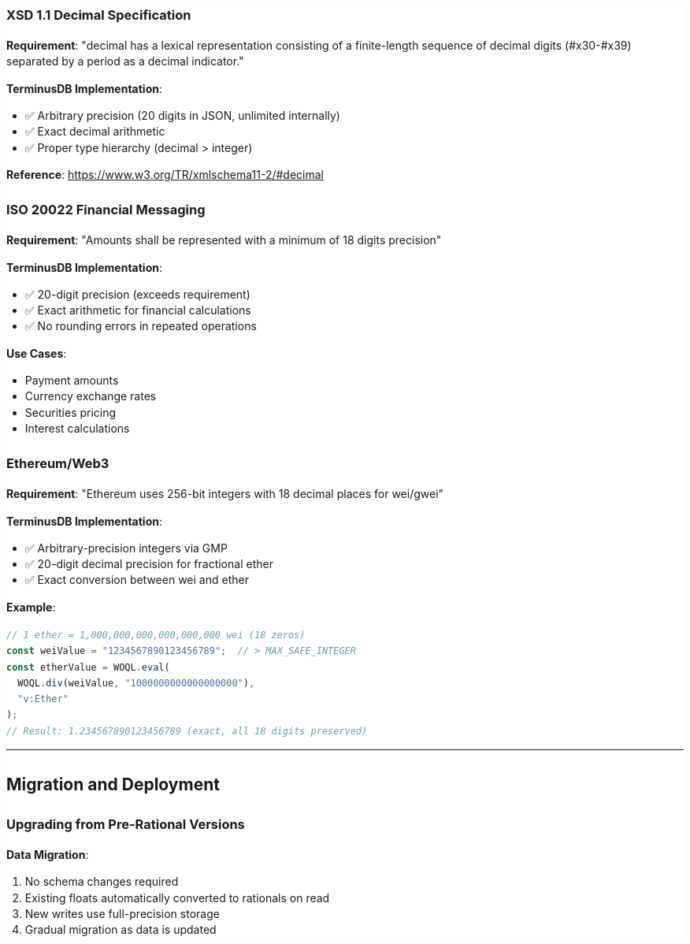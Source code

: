 ### XSD 1.1 Decimal Specification

**Requirement**: "decimal has a lexical representation consisting of a finite-length sequence of decimal digits (#x30-#x39) separated by a period as a decimal indicator."

**TerminusDB Implementation**:
- ✅ Arbitrary precision (20 digits in JSON, unlimited internally)
- ✅ Exact decimal arithmetic
- ✅ Proper type hierarchy (decimal > integer)

**Reference**: https://www.w3.org/TR/xmlschema11-2/#decimal

### ISO 20022 Financial Messaging

**Requirement**: "Amounts shall be represented with a minimum of 18 digits precision"

**TerminusDB Implementation**:
- ✅ 20-digit precision (exceeds requirement)
- ✅ Exact arithmetic for financial calculations
- ✅ No rounding errors in repeated operations

**Use Cases**:
- Payment amounts
- Currency exchange rates
- Securities pricing
- Interest calculations

### Ethereum/Web3

**Requirement**: "Ethereum uses 256-bit integers with 18 decimal places for wei/gwei"

**TerminusDB Implementation**:
- ✅ Arbitrary-precision integers via GMP
- ✅ 20-digit decimal precision for fractional ether
- ✅ Exact conversion between wei and ether

**Example**:
```javascript
// 1 ether = 1,000,000,000,000,000,000 wei (18 zeros)
const weiValue = "1234567890123456789";  // > MAX_SAFE_INTEGER
const etherValue = WOQL.eval(
  WOQL.div(weiValue, "1000000000000000000"),
  "v:Ether"
);
// Result: 1.234567890123456789 (exact, all 18 digits preserved)
```

---

## Migration and Deployment

### Upgrading from Pre-Rational Versions

**Data Migration**:
1. No schema changes required
2. Existing floats automatically converted to rationals on read
3. New writes use full-precision storage
4. Gradual migration as data is updated
